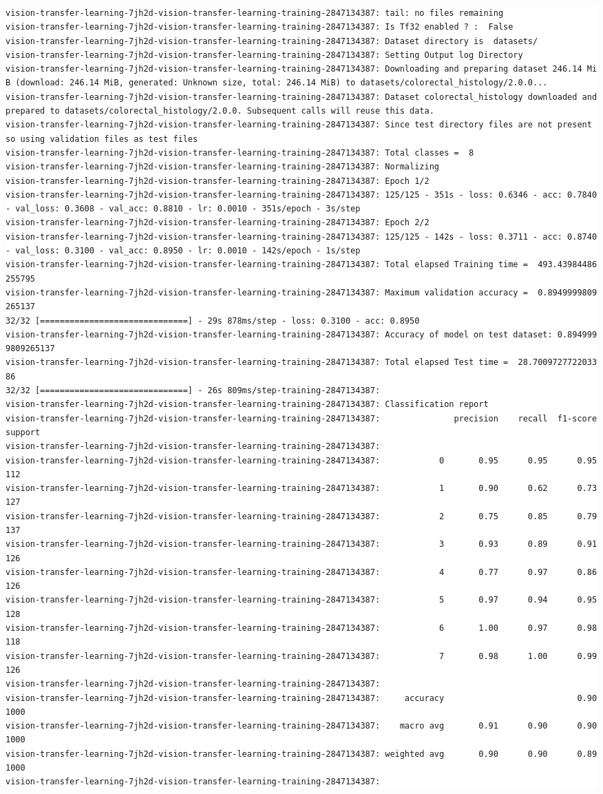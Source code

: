 ```
vision-transfer-learning-7jh2d-vision-transfer-learning-training-2847134387: tail: no files remaining
vision-transfer-learning-7jh2d-vision-transfer-learning-training-2847134387: Is Tf32 enabled ? :  False
vision-transfer-learning-7jh2d-vision-transfer-learning-training-2847134387: Dataset directory is  datasets/
vision-transfer-learning-7jh2d-vision-transfer-learning-training-2847134387: Setting Output log Directory
vision-transfer-learning-7jh2d-vision-transfer-learning-training-2847134387: Downloading and preparing dataset 246.14 MiB (download: 246.14 MiB, generated: Unknown size, total: 246.14 MiB) to datasets/colorectal_histology/2.0.0...
vision-transfer-learning-7jh2d-vision-transfer-learning-training-2847134387: Dataset colorectal_histology downloaded and prepared to datasets/colorectal_histology/2.0.0. Subsequent calls will reuse this data.
vision-transfer-learning-7jh2d-vision-transfer-learning-training-2847134387: Since test directory files are not present so using validation files as test files
vision-transfer-learning-7jh2d-vision-transfer-learning-training-2847134387: Total classes =  8
vision-transfer-learning-7jh2d-vision-transfer-learning-training-2847134387: Normalizing
vision-transfer-learning-7jh2d-vision-transfer-learning-training-2847134387: Epoch 1/2
vision-transfer-learning-7jh2d-vision-transfer-learning-training-2847134387: 125/125 - 351s - loss: 0.6346 - acc: 0.7840 - val_loss: 0.3608 - val_acc: 0.8810 - lr: 0.0010 - 351s/epoch - 3s/step
vision-transfer-learning-7jh2d-vision-transfer-learning-training-2847134387: Epoch 2/2
vision-transfer-learning-7jh2d-vision-transfer-learning-training-2847134387: 125/125 - 142s - loss: 0.3711 - acc: 0.8740 - val_loss: 0.3100 - val_acc: 0.8950 - lr: 0.0010 - 142s/epoch - 1s/step
vision-transfer-learning-7jh2d-vision-transfer-learning-training-2847134387: Total elapsed Training time =  493.43984486255795
vision-transfer-learning-7jh2d-vision-transfer-learning-training-2847134387: Maximum validation accuracy =  0.8949999809265137
32/32 [==============================] - 29s 878ms/step - loss: 0.3100 - acc: 0.8950
vision-transfer-learning-7jh2d-vision-transfer-learning-training-2847134387: Accuracy of model on test dataset: 0.8949999809265137
vision-transfer-learning-7jh2d-vision-transfer-learning-training-2847134387: Total elapsed Test time =  28.700972772203386
32/32 [==============================] - 26s 809ms/step-training-2847134387: 
vision-transfer-learning-7jh2d-vision-transfer-learning-training-2847134387: Classification report
vision-transfer-learning-7jh2d-vision-transfer-learning-training-2847134387:               precision    recall  f1-score   support
vision-transfer-learning-7jh2d-vision-transfer-learning-training-2847134387: 
vision-transfer-learning-7jh2d-vision-transfer-learning-training-2847134387:            0       0.95      0.95      0.95       112
vision-transfer-learning-7jh2d-vision-transfer-learning-training-2847134387:            1       0.90      0.62      0.73       127
vision-transfer-learning-7jh2d-vision-transfer-learning-training-2847134387:            2       0.75      0.85      0.79       137
vision-transfer-learning-7jh2d-vision-transfer-learning-training-2847134387:            3       0.93      0.89      0.91       126
vision-transfer-learning-7jh2d-vision-transfer-learning-training-2847134387:            4       0.77      0.97      0.86       126
vision-transfer-learning-7jh2d-vision-transfer-learning-training-2847134387:            5       0.97      0.94      0.95       128
vision-transfer-learning-7jh2d-vision-transfer-learning-training-2847134387:            6       1.00      0.97      0.98       118
vision-transfer-learning-7jh2d-vision-transfer-learning-training-2847134387:            7       0.98      1.00      0.99       126
vision-transfer-learning-7jh2d-vision-transfer-learning-training-2847134387: 
vision-transfer-learning-7jh2d-vision-transfer-learning-training-2847134387:     accuracy                           0.90      1000
vision-transfer-learning-7jh2d-vision-transfer-learning-training-2847134387:    macro avg       0.91      0.90      0.90      1000
vision-transfer-learning-7jh2d-vision-transfer-learning-training-2847134387: weighted avg       0.90      0.90      0.89      1000
vision-transfer-learning-7jh2d-vision-transfer-learning-training-2847134387: 
```